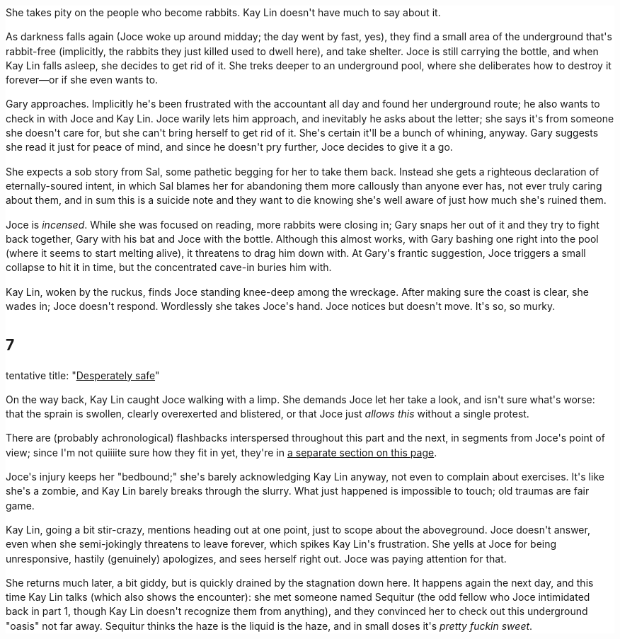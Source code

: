 She takes pity on the people who become rabbits. Kay Lin doesn't have much to say about it.

As darkness falls again (Joce woke up around midday; the day went by fast, yes), they find a small area of the underground that's rabbit-free (implicitly, the rabbits they just killed used to dwell here), and take shelter. Joce is still carrying the bottle, and when Kay Lin falls asleep, she decides to get rid of it. She treks deeper to an underground pool, where she deliberates how to destroy it forever—or if she even wants to.

Gary approaches. Implicitly he's been frustrated with the accountant all day and found her underground route; he also wants to check in with Joce and Kay Lin. Joce warily lets him approach, and inevitably he asks about the letter; she says it's from someone she doesn't care for, but she can't bring herself to get rid of it. She's certain it'll be a bunch of whining, anyway. Gary suggests she read it just for peace of mind, and since he doesn't pry further, Joce decides to give it a go.

She expects a sob story from Sal, some pathetic begging for her to take them back. Instead she gets a righteous declaration of eternally-soured intent, in which Sal blames her for abandoning them more callously than anyone ever has, not ever truly caring about them, and in sum this is a suicide note and they want to die knowing she's well aware of just how much she's ruined them.

Joce is *incensed*. While she was focused on reading, more rabbits were closing in; Gary snaps her out of it and they try to fight back together, Gary with his bat and Joce with the bottle. Although this almost works, with Gary bashing one right into the pool (where it seems to start melting alive), it threatens to drag him down with. At Gary's frantic suggestion, Joce triggers a small collapse to hit it in time, but the concentrated cave-in buries him with.

Kay Lin, woken by the ruckus, finds Joce standing knee-deep among the wreckage. After making sure the coast is clear, she wades in; Joce doesn't respond. Wordlessly she takes Joce's hand. Joce notices but doesn't move. It's so, so murky.

## 7
tentative title: "[Desperately safe](https://www.youtube.com/watch?v=rCywWxg5DoY)"

On the way back, Kay Lin caught Joce walking with a limp. She demands Joce let her take a look, and isn't sure what's worse: that the sprain is swollen, clearly overexerted and blistered, or that Joce just *allows this* without a single protest.

There are (probably achronological) flashbacks interspersed throughout this part and the next, in segments from Joce's point of view; since I'm not quiiiite sure how they fit in yet, they're in [a separate section on this page](#flashbacks-78).

Joce's injury keeps her "bedbound;" she's barely acknowledging Kay Lin anyway, not even to complain about exercises. It's like she's a zombie, and Kay Lin barely breaks through the slurry. What just happened is impossible to touch; old traumas are fair game.

Kay Lin, going a bit stir-crazy, mentions heading out at one point, just to scope about the aboveground. Joce doesn't answer, even when she semi-jokingly threatens to leave forever, which spikes Kay Lin's frustration. She yells at Joce for being unresponsive, hastily (genuinely) apologizes, and sees herself right out. Joce was paying attention for that.

She returns much later, a bit giddy, but is quickly drained by the stagnation down here. It happens again the next day, and this time Kay Lin talks (which also shows the encounter): she met someone named Sequitur (the odd fellow who Joce intimidated back in part 1, though Kay Lin doesn't recognize them from anything), and they convinced her to check out this underground "oasis" not far away. Sequitur thinks the haze is the liquid is the haze, and in small doses it's *pretty fuckin sweet*.
